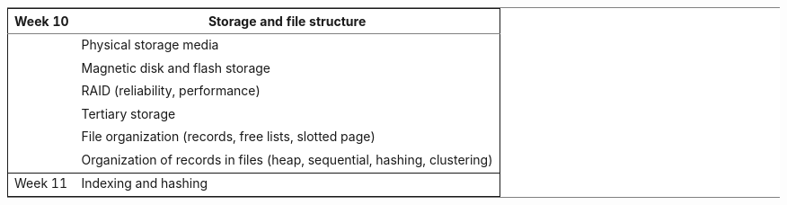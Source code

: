 <table border="2" cellspacing="0" cellpadding="6" rules="groups" frame="hsides">


<colgroup>
<col  class="org-left" />

<col  class="org-left" />
</colgroup>
<thead>
<tr>
<th scope="col" class="org-left">Week 10</th>
<th scope="col" class="org-left">Storage and file structure</th>
</tr>
</thead>

<tbody>
<tr>
<td class="org-left">&#xa0;</td>
<td class="org-left">Physical storage media</td>
</tr>


<tr>
<td class="org-left">&#xa0;</td>
<td class="org-left">Magnetic disk and flash storage</td>
</tr>


<tr>
<td class="org-left">&#xa0;</td>
<td class="org-left">RAID (reliability, performance)</td>
</tr>


<tr>
<td class="org-left">&#xa0;</td>
<td class="org-left">Tertiary storage</td>
</tr>


<tr>
<td class="org-left">&#xa0;</td>
<td class="org-left">File organization (records, free lists, slotted page)</td>
</tr>


<tr>
<td class="org-left">&#xa0;</td>
<td class="org-left">Organization of records in files (heap, sequential, hashing, clustering)</td>
</tr>
</tbody>

<tbody>
<tr>
<td class="org-left">Week 11</td>
<td class="org-left">Indexing and hashing</td>
</tr>
</tbody>
